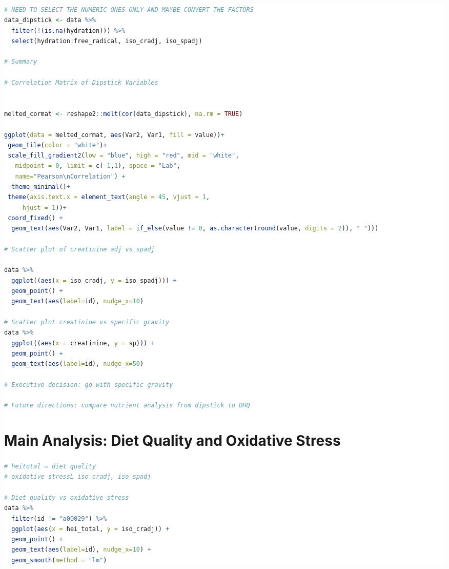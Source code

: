 ``` r
# NEED TO SELECT THE NUMERIC ONES ONLY AND MAYBE CONVERT THE FACTORS
data_dipstick <- data %>% 
  filter(!(is.na(hydration))) %>% 
  select(hydration:free_radical, iso_cradj, iso_spadj)

# Summary

# Correlation Matrix of Dipstick Variables


melted_cormat <- reshape2::melt(cor(data_dipstick), na.rm = TRUE)

ggplot(data = melted_cormat, aes(Var2, Var1, fill = value))+
 geom_tile(color = "white")+
 scale_fill_gradient2(low = "blue", high = "red", mid = "white", 
   midpoint = 0, limit = c(-1,1), space = "Lab", 
   name="Pearson\nCorrelation") +
  theme_minimal()+ 
 theme(axis.text.x = element_text(angle = 45, vjust = 1, 
     hjust = 1))+
 coord_fixed() +
  geom_text(aes(Var2, Var1, label = if_else(value != 0, as.character(round(value, digits = 2)), " ")))

# Scatter plot of creatinine adj vs spadj

data %>% 
  ggplot((aes(x = iso_cradj, y = iso_spadj))) +
  geom_point() +
  geom_text(aes(label=id), nudge_x=10)

# Scatter plot creatinine vs specific gravity
data %>% 
  ggplot((aes(x = creatinine, y = sp))) +
  geom_point() +
  geom_text(aes(label=id), nudge_x=50)

# Executive decision: go with specific gravity

# Future directions: compare nutrient analysis from dipstick to DHQ
```

# Main Analysis: Diet Quality and Oxidative Stress

``` r
# heitotal = diet quality
# oxidative stressL iso_cradj, iso_spadj

# Diet quality vs oxidative stress
data %>% 
  filter(id != "a00029") %>% 
  ggplot(aes(x = hei_total, y = iso_cradj)) +
  geom_point() +
  geom_text(aes(label=id), nudge_x=10) +
  geom_smooth(method = "lm")
```
